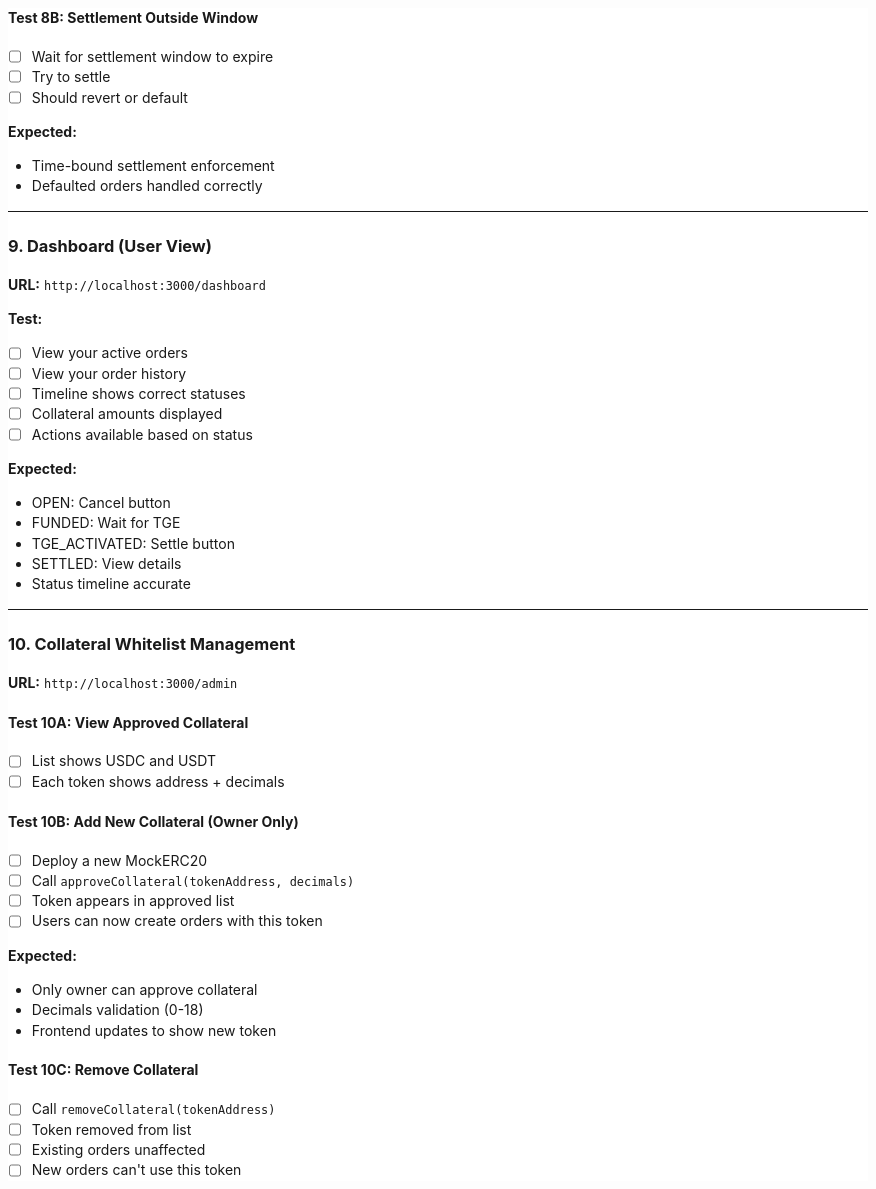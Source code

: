 #### Test 8B: Settlement Outside Window
- [ ] Wait for settlement window to expire
- [ ] Try to settle
- [ ] Should revert or default

**Expected:**
- Time-bound settlement enforcement
- Defaulted orders handled correctly

---

### 9. **Dashboard (User View)**

**URL:** `http://localhost:3000/dashboard`

**Test:**
- [ ] View your active orders
- [ ] View your order history
- [ ] Timeline shows correct statuses
- [ ] Collateral amounts displayed
- [ ] Actions available based on status

**Expected:**
- OPEN: Cancel button
- FUNDED: Wait for TGE
- TGE_ACTIVATED: Settle button
- SETTLED: View details
- Status timeline accurate

---

### 10. **Collateral Whitelist Management**

**URL:** `http://localhost:3000/admin`

#### Test 10A: View Approved Collateral
- [ ] List shows USDC and USDT
- [ ] Each token shows address + decimals

#### Test 10B: Add New Collateral (Owner Only)
- [ ] Deploy a new MockERC20
- [ ] Call `approveCollateral(tokenAddress, decimals)`
- [ ] Token appears in approved list
- [ ] Users can now create orders with this token

**Expected:**
- Only owner can approve collateral
- Decimals validation (0-18)
- Frontend updates to show new token

#### Test 10C: Remove Collateral
- [ ] Call `removeCollateral(tokenAddress)`
- [ ] Token removed from list
- [ ] Existing orders unaffected
- [ ] New orders can't use this token
